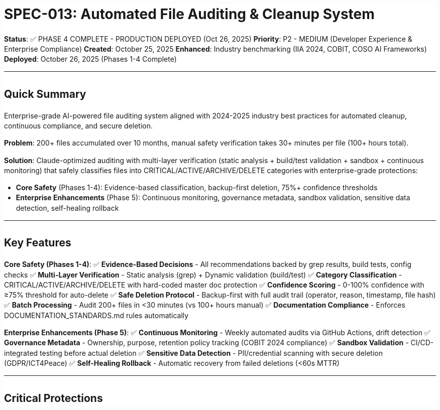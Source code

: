 # SPEC-013: Automated File Auditing & Cleanup System

**Status**: ✅ PHASE 4 COMPLETE - PRODUCTION DEPLOYED (Oct 26, 2025)
**Priority**: P2 - MEDIUM (Developer Experience & Enterprise Compliance)
**Created**: October 25, 2025
**Enhanced**: Industry benchmarking (IIA 2024, COBIT, COSO AI Frameworks)
**Deployed**: October 26, 2025 (Phases 1-4 Complete)

---

## Quick Summary

Enterprise-grade AI-powered file auditing system aligned with 2024-2025 industry best practices for automated cleanup, continuous compliance, and secure deletion.

**Problem**: 200+ files accumulated over 10 months, manual safety verification takes 30+ minutes per file (100+ hours total).

**Solution**: Claude-optimized auditing with multi-layer verification (static analysis + build/test validation + sandbox + continuous monitoring) that safely classifies files into CRITICAL/ACTIVE/ARCHIVE/DELETE categories with enterprise-grade protections:
- **Core Safety** (Phases 1-4): Evidence-based classification, backup-first deletion, 75%+ confidence thresholds
- **Enterprise Enhancements** (Phase 5): Continuous monitoring, governance metadata, sandbox validation, sensitive data detection, self-healing rollback

---

## Key Features

**Core Safety (Phases 1-4)**:
✅ **Evidence-Based Decisions** - All recommendations backed by grep results, build tests, config checks
✅ **Multi-Layer Verification** - Static analysis (grep) + Dynamic validation (build/test)
✅ **Category Classification** - CRITICAL/ACTIVE/ARCHIVE/DELETE with hard-coded master doc protection
✅ **Confidence Scoring** - 0-100% confidence with ≥75% threshold for auto-delete
✅ **Safe Deletion Protocol** - Backup-first with full audit trail (operator, reason, timestamp, file hash)
✅ **Batch Processing** - Audit 200+ files in <30 minutes (vs 100+ hours manual)
✅ **Documentation Compliance** - Enforces DOCUMENTATION_STANDARDS.md rules automatically

**Enterprise Enhancements (Phase 5)**:
✅ **Continuous Monitoring** - Weekly automated audits via GitHub Actions, drift detection
✅ **Governance Metadata** - Ownership, purpose, retention policy tracking (COBIT 2024 compliance)
✅ **Sandbox Validation** - CI/CD-integrated testing before actual deletion
✅ **Sensitive Data Detection** - PII/credential scanning with secure deletion (GDPR/ICT4Peace)
✅ **Self-Healing Rollback** - Automatic recovery from failed deletions (<60s MTTR)

---

## Critical Protections
